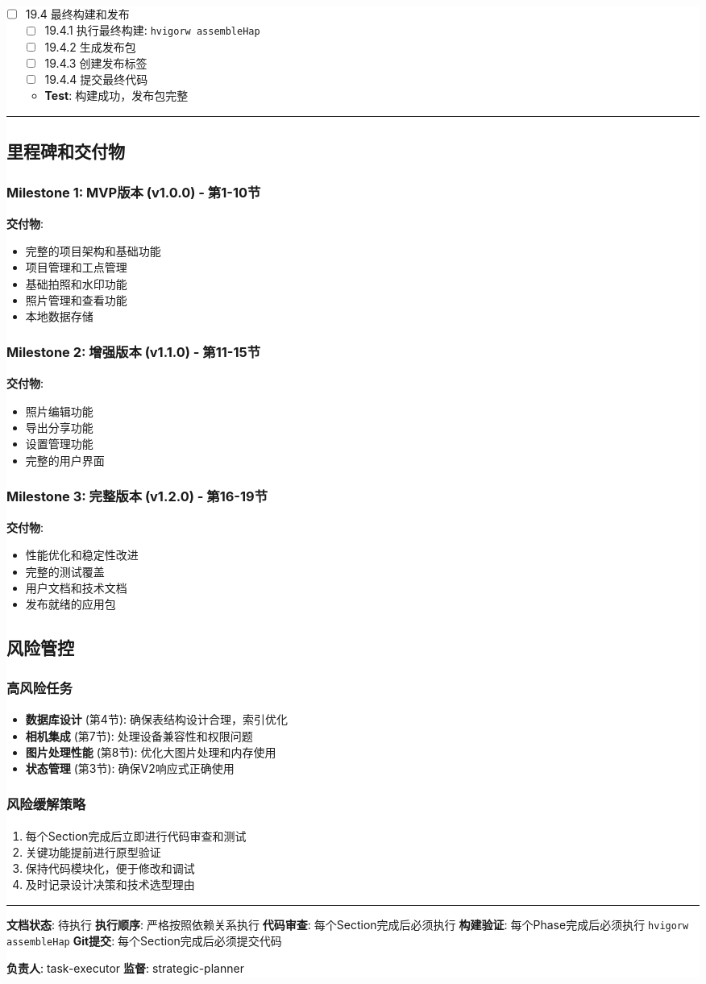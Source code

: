 - [ ] 19.4 最终构建和发布
  - [ ] 19.4.1 执行最终构建: `hvigorw assembleHap`
  - [ ] 19.4.2 生成发布包
  - [ ] 19.4.3 创建发布标签
  - [ ] 19.4.4 提交最终代码
  - **Test**: 构建成功，发布包完整

---

## 里程碑和交付物

### Milestone 1: MVP版本 (v1.0.0) - 第1-10节
**交付物**:
- 完整的项目架构和基础功能
- 项目管理和工点管理
- 基础拍照和水印功能
- 照片管理和查看功能
- 本地数据存储

### Milestone 2: 增强版本 (v1.1.0) - 第11-15节
**交付物**:
- 照片编辑功能
- 导出分享功能
- 设置管理功能
- 完整的用户界面

### Milestone 3: 完整版本 (v1.2.0) - 第16-19节
**交付物**:
- 性能优化和稳定性改进
- 完整的测试覆盖
- 用户文档和技术文档
- 发布就绪的应用包

## 风险管控

### 高风险任务
- **数据库设计** (第4节): 确保表结构设计合理，索引优化
- **相机集成** (第7节): 处理设备兼容性和权限问题
- **图片处理性能** (第8节): 优化大图片处理和内存使用
- **状态管理** (第3节): 确保V2响应式正确使用

### 风险缓解策略
1. 每个Section完成后立即进行代码审查和测试
2. 关键功能提前进行原型验证
3. 保持代码模块化，便于修改和调试
4. 及时记录设计决策和技术选型理由

---

**文档状态**: 待执行
**执行顺序**: 严格按照依赖关系执行
**代码审查**: 每个Section完成后必须执行
**构建验证**: 每个Phase完成后必须执行 `hvigorw assembleHap`
**Git提交**: 每个Section完成后必须提交代码

**负责人**: task-executor
**监督**: strategic-planner